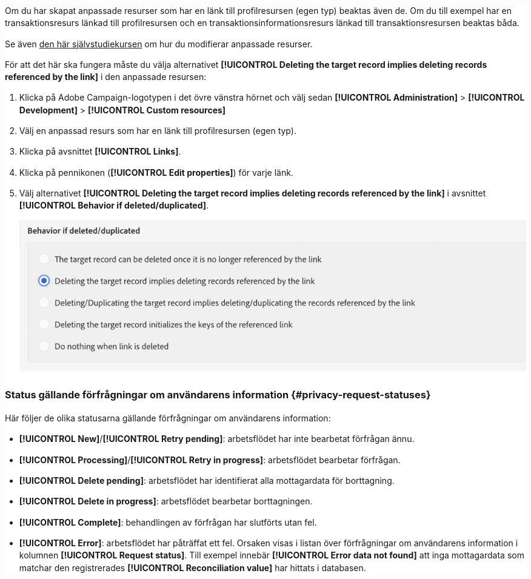 Om du har skapat anpassade resurser som har en länk till profilresursen (egen typ) beaktas även de. Om du till exempel har en transaktionsresurs länkad till profilresursen och en transaktionsinformationsresurs länkad till transaktionsresursen beaktas båda.

Se även [den här självstudiekursen](https://experienceleague.adobe.com/docs/campaign-standard-learn/tutorials/privacy/custom-resources-for-privacy-requests.html?lang=sv#privacy) om hur du modifierar anpassade resurser.

För att det här ska fungera måste du välja alternativet **[!UICONTROL Deleting the target record implies deleting records referenced by the link]** i den anpassade resursen:

1. Klicka på Adobe Campaign-logotypen i det övre vänstra hörnet och välj sedan **[!UICONTROL Administration]** > **[!UICONTROL Development]** > **[!UICONTROL Custom resources]**

1. Välj en anpassad resurs som har en länk till profilresursen (egen typ).

1. Klicka på avsnittet **[!UICONTROL Links]**.

1. Klicka på pennikonen (**[!UICONTROL Edit properties]**) för varje länk.

1. Välj alternativet **[!UICONTROL Deleting the target record implies deleting records referenced by the link]** i avsnittet **[!UICONTROL Behavior if deleted/duplicated]**.

   ![](assets/privacy-cus-resource-option.png)

### Status gällande förfrågningar om användarens information {#privacy-request-statuses}

Här följer de olika statusarna gällande förfrågningar om användarens information:

* **[!UICONTROL New]**/**[!UICONTROL Retry pending]**: arbetsflödet har inte bearbetat förfrågan ännu.
* **[!UICONTROL Processing]**/**[!UICONTROL Retry in progress]**: arbetsflödet bearbetar förfrågan.
* **[!UICONTROL Delete pending]**: arbetsflödet har identifierat alla mottagardata för borttagning.
* **[!UICONTROL Delete in progress]**: arbetsflödet bearbetar borttagningen.
  
* **[!UICONTROL Complete]**: behandlingen av förfrågan har slutförts utan fel.
* **[!UICONTROL Error]**: arbetsflödet har påträffat ett fel. Orsaken visas i listan över förfrågningar om användarens information i kolumnen **[!UICONTROL Request status]**. Till exempel innebär **[!UICONTROL Error data not found]** att inga mottagardata som matchar den registrerades **[!UICONTROL Reconciliation value]** har hittats i databasen.

